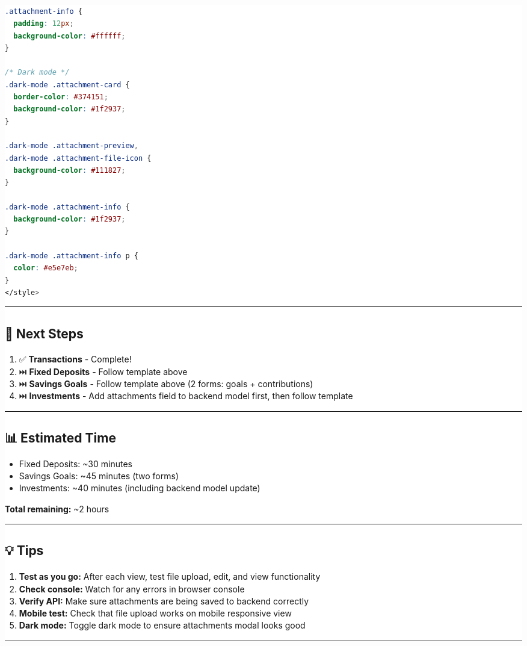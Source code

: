 ```css
.attachment-info {
  padding: 12px;
  background-color: #ffffff;
}

/* Dark mode */
.dark-mode .attachment-card {
  border-color: #374151;
  background-color: #1f2937;
}

.dark-mode .attachment-preview,
.dark-mode .attachment-file-icon {
  background-color: #111827;
}

.dark-mode .attachment-info {
  background-color: #1f2937;
}

.dark-mode .attachment-info p {
  color: #e5e7eb;
}
</style>
```

---

## 🎯 Next Steps

1. ✅ **Transactions** - Complete!
2. ⏭️ **Fixed Deposits** - Follow template above
3. ⏭️ **Savings Goals** - Follow template above (2 forms: goals + contributions)
4. ⏭️ **Investments** - Add attachments field to backend model first, then follow template

---

## 📊 Estimated Time

- Fixed Deposits: ~30 minutes
- Savings Goals: ~45 minutes (two forms)
- Investments: ~40 minutes (including backend model update)

**Total remaining:** ~2 hours

---

## 💡 Tips

1. **Test as you go:** After each view, test file upload, edit, and view functionality
2. **Check console:** Watch for any errors in browser console
3. **Verify API:** Make sure attachments are being saved to backend correctly
4. **Mobile test:** Check that file upload works on mobile responsive view
5. **Dark mode:** Toggle dark mode to ensure attachments modal looks good

---